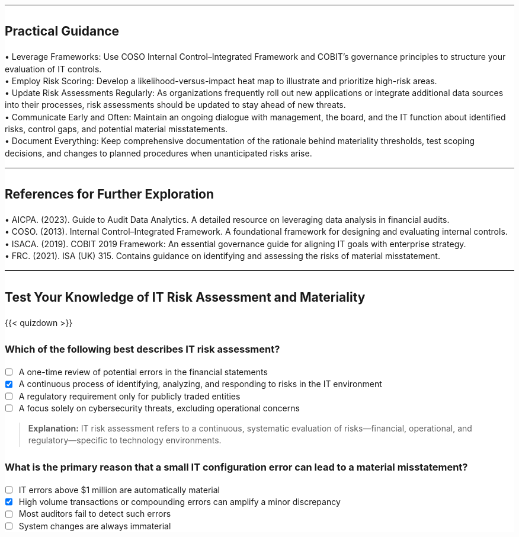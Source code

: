 -----------------------------------------------------------------------------
  
Practical Guidance
-----------------------------------------------------------------------------

• Leverage Frameworks: Use COSO Internal Control–Integrated Framework and COBIT’s governance principles to structure your evaluation of IT controls.  
• Employ Risk Scoring: Develop a likelihood-versus-impact heat map to illustrate and prioritize high-risk areas.  
• Update Risk Assessments Regularly: As organizations frequently roll out new applications or integrate additional data sources into their processes, risk assessments should be updated to stay ahead of new threats.  
• Communicate Early and Often: Maintain an ongoing dialogue with management, the board, and the IT function about identified risks, control gaps, and potential material misstatements.  
• Document Everything: Keep comprehensive documentation of the rationale behind materiality thresholds, test scoping decisions, and changes to planned procedures when unanticipated risks arise.

-----------------------------------------------------------------------------
  
References for Further Exploration
-----------------------------------------------------------------------------

• AICPA. (2023). Guide to Audit Data Analytics. A detailed resource on leveraging data analysis in financial audits.  
• COSO. (2013). Internal Control–Integrated Framework. A foundational framework for designing and evaluating internal controls.  
• ISACA. (2019). COBIT 2019 Framework: An essential governance guide for aligning IT goals with enterprise strategy.  
• FRC. (2021). ISA (UK) 315. Contains guidance on identifying and assessing the risks of material misstatement.

-----------------------------------------------------------------------------


## Test Your Knowledge of IT Risk Assessment and Materiality

{{< quizdown >}}

### Which of the following best describes IT risk assessment?
- [ ] A one-time review of potential errors in the financial statements
- [x] A continuous process of identifying, analyzing, and responding to risks in the IT environment
- [ ] A regulatory requirement only for publicly traded entities
- [ ] A focus solely on cybersecurity threats, excluding operational concerns

> **Explanation:** IT risk assessment refers to a continuous, systematic evaluation of risks—financial, operational, and regulatory—specific to technology environments.

### What is the primary reason that a small IT configuration error can lead to a material misstatement?
- [ ] IT errors above $1 million are automatically material
- [x] High volume transactions or compounding errors can amplify a minor discrepancy
- [ ] Most auditors fail to detect such errors
- [ ] System changes are always immaterial

